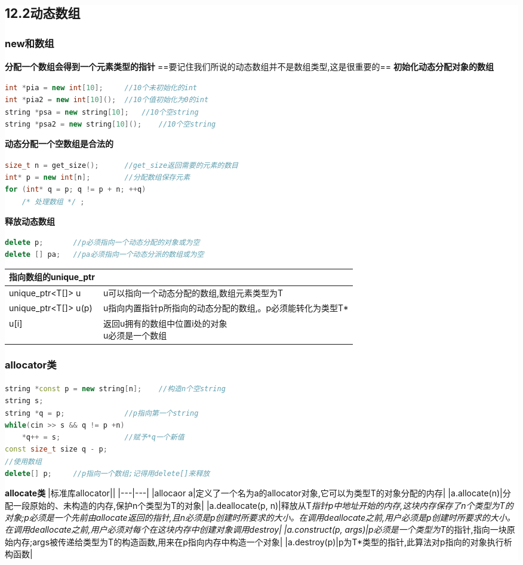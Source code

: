 ## 12.2动态数组
### new和数组
**分配一个数组会得到一个元素类型的指针**
==要记住我们所说的动态数组并不是数组类型,这是很重要的==
**初始化动态分配对象的数组**
```c++
int *pia = new int[10];     //10个未初始化的int
int *pia2 = new int[10]();  //10个值初始化为0的int
string *psa = new string[10];   //10个空string
string *psa2 = new string[10]();    //10个空string
```
**动态分配一个空数组是合法的**
```c++
size_t n = get_size();      //get_size返回需要的元素的数目
int* p = new int[n];        //分配数组保存元素
for (int* q = p; q != p + n; ++q)
    /* 处理数组 */ ;
```
**释放动态数组**
```c++
delete p;       //p必须指向一个动态分配的对象或为空
delete [] pa;   //pa必须指向一个动态分派的数组或为空
```
|指向数组的unique_ptr||
|---|---|
|unique_ptr<T[]> u|u可以指向一个动态分配的数组,数组元素类型为T|
|unique_ptr<T[]> u(p)|u指向内置指针p所指向的动态分配的数组,。p必须能转化为类型T*|
|u[i]|返回u拥有的数组中位置i处的对象<br>u必须是一个数组|

### allocator类
```c++
string *const p = new string[n];    //构造n个空string
string s;
string *q = p;              //p指向第一个string
while(cin >> s && q != p +n)
    *q++ = s;               //赋予*q一个新值
const size_t size q - p;
//使用数组
delete[] p;     //p指向一个数组;记得用delete[]来释放
```
**allocate类**
|标准库allocator||
|---|---|
|allocaor<T> a|定义了一个名为a的allocator对象,它可以为类型T的对象分配的内存|
|a.allocate(n)|分配一段原始的、未构造的内存,保护n个类型为T的对象|
|a.deallocate(p, n)|释放从T*指针p中地址开始的内存,这块内存保存了n个类型为T的对象;p必须是一个先前由allocate返回的指针,且n必须是p创建时所要求的大小。在调用deallocate之前,用户必须是p创建时所要求的大小。在调用deallocate之前,用户必须对每个在这块内存中创建对象调用destroy|
|a.construct(p, args)|p必须是一个类型为T*的指针,指向一块原始内存;args被传递给类型为T的构造函数,用来在p指向内存中构造一个对象|
|a.destroy(p)|p为T*类型的指针,此算法对p指向的对象执行析构函数|
